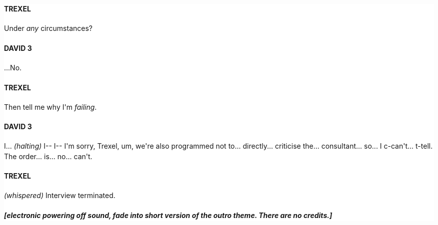 #### TREXEL

Under *any* circumstances?

#### DAVID 3

...No.

#### TREXEL

Then tell me why I'm *failing*.

#### DAVID 3

I... _(halting)_ I-- I-- I'm sorry, Trexel, um, we're also programmed not to... directly... criticise the... consultant... so... I c-can't... t-tell. The order... is... no... can't.

#### TREXEL 

_(whispered)_ Interview terminated.

##### [electronic powering off sound, fade into short version of the outro theme. There are no credits.]
